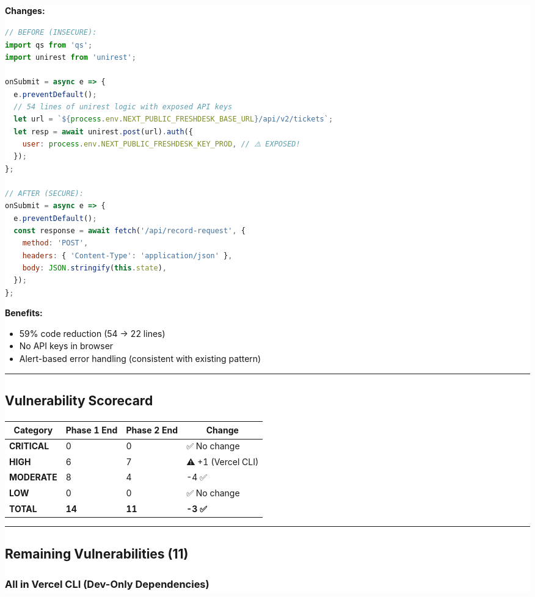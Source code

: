 **Changes:**
```javascript
// BEFORE (INSECURE):
import qs from 'qs';
import unirest from 'unirest';

onSubmit = async e => {
  e.preventDefault();
  // 54 lines of unirest logic with exposed API keys
  let url = `${process.env.NEXT_PUBLIC_FRESHDESK_BASE_URL}/api/v2/tickets`;
  let resp = await unirest.post(url).auth({
    user: process.env.NEXT_PUBLIC_FRESHDESK_KEY_PROD, // ⚠️ EXPOSED!
  });
};

// AFTER (SECURE):
onSubmit = async e => {
  e.preventDefault();
  const response = await fetch('/api/record-request', {
    method: 'POST',
    headers: { 'Content-Type': 'application/json' },
    body: JSON.stringify(this.state),
  });
};
```

**Benefits:**
- 59% code reduction (54 → 22 lines)
- No API keys in browser
- Alert-based error handling (consistent with existing pattern)

---

## Vulnerability Scorecard

| Category | Phase 1 End | Phase 2 End | Change |
|----------|-------------|-------------|--------|
| **CRITICAL** | 0 | 0 | ✅ No change |
| **HIGH** | 6 | 7 | ⚠️ +1 (Vercel CLI) |
| **MODERATE** | 8 | 4 | -4 ✅ |
| **LOW** | 0 | 0 | ✅ No change |
| **TOTAL** | **14** | **11** | **-3 ✅** |

---

## Remaining Vulnerabilities (11)

### All in Vercel CLI (Dev-Only Dependencies)
